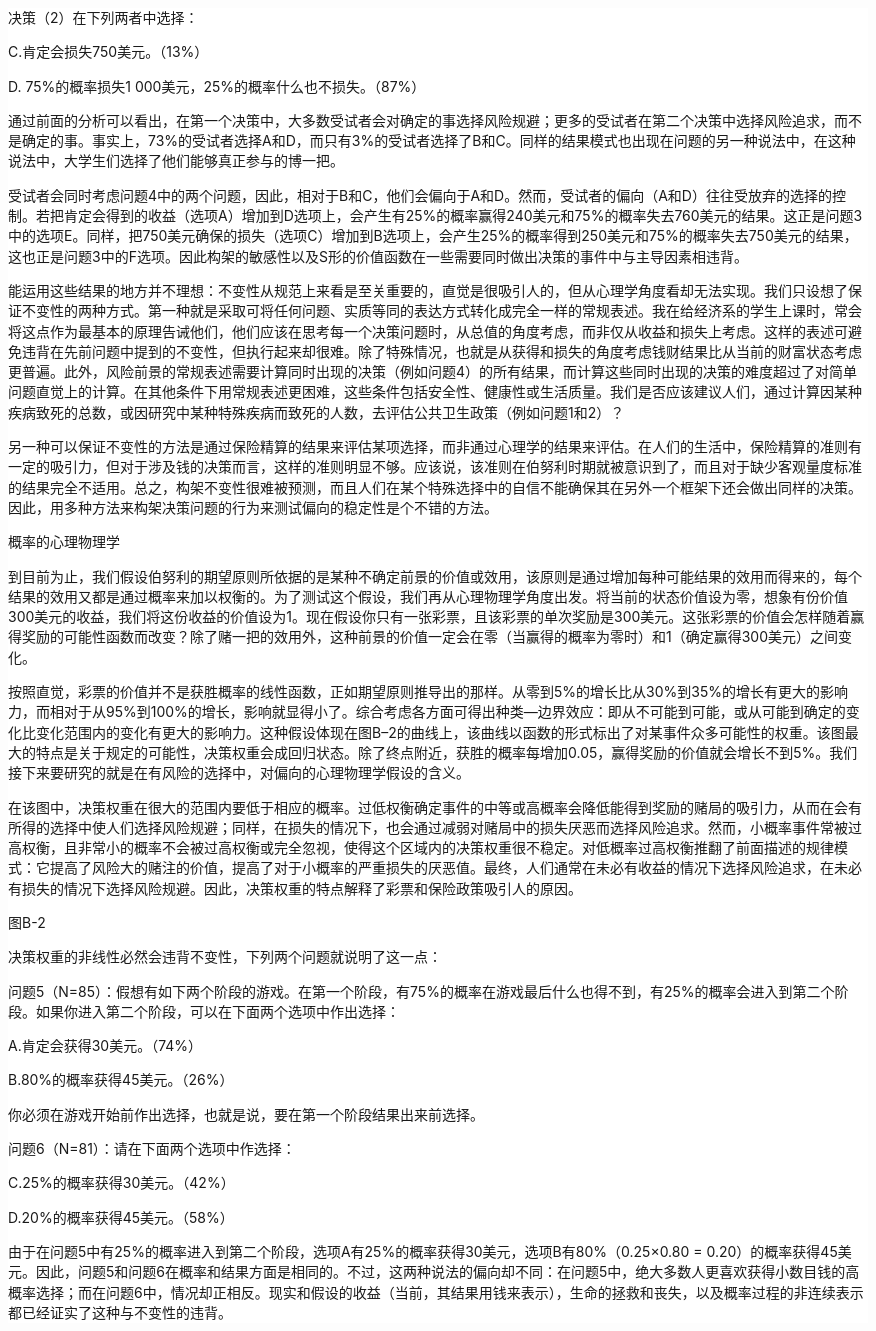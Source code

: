 决策（2）在下列两者中选择：

C.肯定会损失750美元。（13%）

D. 75%的概率损失1 000美元，25%的概率什么也不损失。（87%）

通过前面的分析可以看出，在第一个决策中，大多数受试者会对确定的事选择风险规避；更多的受试者在第二个决策中选择风险追求，而不是确定的事。事实上，73%的受试者选择A和D，而只有3%的受试者选择了B和C。同样的结果模式也出现在问题的另一种说法中，在这种说法中，大学生们选择了他们能够真正参与的博一把。

受试者会同时考虑问题4中的两个问题，因此，相对于B和C，他们会偏向于A和D。然而，受试者的偏向（A和D）往往受放弃的选择的控制。若把肯定会得到的收益（选项A）增加到D选项上，会产生有25%的概率赢得240美元和75%的概率失去760美元的结果。这正是问题3中的选项E。同样，把750美元确保的损失（选项C）增加到B选项上，会产生25%的概率得到250美元和75%的概率失去750美元的结果，这也正是问题3中的F选项。因此构架的敏感性以及S形的价值函数在一些需要同时做出决策的事件中与主导因素相违背。

能运用这些结果的地方并不理想：不变性从规范上来看是至关重要的，直觉是很吸引人的，但从心理学角度看却无法实现。我们只设想了保证不变性的两种方式。第一种就是采取可将任何问题、实质等同的表达方式转化成完全一样的常规表述。我在给经济系的学生上课时，常会将这点作为最基本的原理告诫他们，他们应该在思考每一个决策问题时，从总值的角度考虑，而非仅从收益和损失上考虑。这样的表述可避免违背在先前问题中提到的不变性，但执行起来却很难。除了特殊情况，也就是从获得和损失的角度考虑钱财结果比从当前的财富状态考虑更普遍。此外，风险前景的常规表述需要计算同时出现的决策（例如问题4）的所有结果，而计算这些同时出现的决策的难度超过了对简单问题直觉上的计算。在其他条件下用常规表述更困难，这些条件包括安全性、健康性或生活质量。我们是否应该建议人们，通过计算因某种疾病致死的总数，或因研究中某种特殊疾病而致死的人数，去评估公共卫生政策（例如问题1和2）？

另一种可以保证不变性的方法是通过保险精算的结果来评估某项选择，而非通过心理学的结果来评估。在人们的生活中，保险精算的准则有一定的吸引力，但对于涉及钱的决策而言，这样的准则明显不够。应该说，该准则在伯努利时期就被意识到了，而且对于缺少客观量度标准的结果完全不适用。总之，构架不变性很难被预测，而且人们在某个特殊选择中的自信不能确保其在另外一个框架下还会做出同样的决策。因此，用多种方法来构架决策问题的行为来测试偏向的稳定性是个不错的方法。




概率的心理物理学


到目前为止，我们假设伯努利的期望原则所依据的是某种不确定前景的价值或效用，该原则是通过增加每种可能结果的效用而得来的，每个结果的效用又都是通过概率来加以权衡的。为了测试这个假设，我们再从心理物理学角度出发。将当前的状态价值设为零，想象有份价值300美元的收益，我们将这份收益的价值设为1。现在假设你只有一张彩票，且该彩票的单次奖励是300美元。这张彩票的价值会怎样随着赢得奖励的可能性函数而改变？除了赌一把的效用外，这种前景的价值一定会在零（当赢得的概率为零时）和1（确定赢得300美元）之间变化。

按照直觉，彩票的价值并不是获胜概率的线性函数，正如期望原则推导出的那样。从零到5%的增长比从30%到35%的增长有更大的影响力，而相对于从95%到100%的增长，影响就显得小了。综合考虑各方面可得出种类—边界效应：即从不可能到可能，或从可能到确定的变化比变化范围内的变化有更大的影响力。这种假设体现在图B–2的曲线上，该曲线以函数的形式标出了对某事件众多可能性的权重。该图最大的特点是关于规定的可能性，决策权重会成回归状态。除了终点附近，获胜的概率每增加0.05，赢得奖励的价值就会增长不到5%。我们接下来要研究的就是在有风险的选择中，对偏向的心理物理学假设的含义。

在该图中，决策权重在很大的范围内要低于相应的概率。过低权衡确定事件的中等或高概率会降低能得到奖励的赌局的吸引力，从而在会有所得的选择中使人们选择风险规避；同样，在损失的情况下，也会通过减弱对赌局中的损失厌恶而选择风险追求。然而，小概率事件常被过高权衡，且非常小的概率不会被过高权衡或完全忽视，使得这个区域内的决策权重很不稳定。对低概率过高权衡推翻了前面描述的规律模式：它提高了风险大的赌注的价值，提高了对于小概率的严重损失的厌恶值。最终，人们通常在未必有收益的情况下选择风险追求，在未必有损失的情况下选择风险规避。因此，决策权重的特点解释了彩票和保险政策吸引人的原因。



图B-2

决策权重的非线性必然会违背不变性，下列两个问题就说明了这一点：

问题5（N=85）：假想有如下两个阶段的游戏。在第一个阶段，有75%的概率在游戏最后什么也得不到，有25%的概率会进入到第二个阶段。如果你进入第二个阶段，可以在下面两个选项中作出选择：

A.肯定会获得30美元。（74%）

B.80%的概率获得45美元。（26%）

你必须在游戏开始前作出选择，也就是说，要在第一个阶段结果出来前选择。

问题6（N=81）：请在下面两个选项中作选择：

C.25%的概率获得30美元。（42%）

D.20%的概率获得45美元。（58%）

由于在问题5中有25%的概率进入到第二个阶段，选项A有25%的概率获得30美元，选项B有80%（0.25×0.80 = 0.20）的概率获得45美元。因此，问题5和问题6在概率和结果方面是相同的。不过，这两种说法的偏向却不同：在问题5中，绝大多数人更喜欢获得小数目钱的高概率选择；而在问题6中，情况却正相反。现实和假设的收益（当前，其结果用钱来表示），生命的拯救和丧失，以及概率过程的非连续表示都已经证实了这种与不变性的违背。
